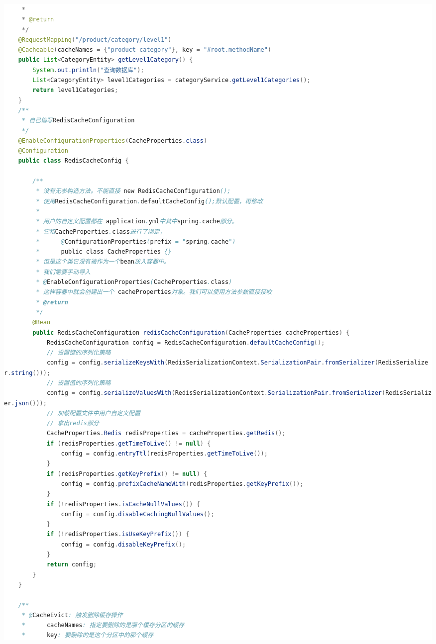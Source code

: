 ```java
     *
     * @return
     */
    @RequestMapping("/product/category/level1")
    @Cacheable(cacheNames = {"product-category"}, key = "#root.methodName")
    public List<CategoryEntity> getLevel1Category() {
        System.out.println("查询数据库");
        List<CategoryEntity> level1Categories = categoryService.getLevel1Categories();
        return level1Categories;
    }
    /**
     * 自己编写RedisCacheConfiguration
     */
    @EnableConfigurationProperties(CacheProperties.class)
    @Configuration
    public class RedisCacheConfig {
    
        /**
         * 没有无参构造方法。不能直接 new RedisCacheConfiguration();
         * 使用RedisCacheConfiguration.defaultCacheConfig();默认配置，再修改
         * 
         * 用户的自定义配置都在 application.yml中其中spring.cache部分。
         * 它和CacheProperties.class进行了绑定，
         *      @ConfigurationProperties(prefix = "spring.cache")
         *      public class CacheProperties {}
         * 但是这个类它没有被作为一个bean放入容器中。
         * 我们需要手动导入
         * @EnableConfigurationProperties(CacheProperties.class)
         * 这样容器中就会创建出一个 cacheProperties对象。我们可以使用方法参数直接接收
         * @return
         */
        @Bean
        public RedisCacheConfiguration redisCacheConfiguration(CacheProperties cacheProperties) {
            RedisCacheConfiguration config = RedisCacheConfiguration.defaultCacheConfig();
            // 设置键的序列化策略
            config = config.serializeKeysWith(RedisSerializationContext.SerializationPair.fromSerializer(RedisSerializer.string()));
            // 设置值的序列化策略
            config = config.serializeValuesWith(RedisSerializationContext.SerializationPair.fromSerializer(RedisSerializer.json()));
            // 加载配置文件中用户自定义配置
            // 拿出redis部分
            CacheProperties.Redis redisProperties = cacheProperties.getRedis();
            if (redisProperties.getTimeToLive() != null) {
                config = config.entryTtl(redisProperties.getTimeToLive());
            }
            if (redisProperties.getKeyPrefix() != null) {
                config = config.prefixCacheNameWith(redisProperties.getKeyPrefix());
            }
            if (!redisProperties.isCacheNullValues()) {
                config = config.disableCachingNullValues();
            }
            if (!redisProperties.isUseKeyPrefix()) {
                config = config.disableKeyPrefix();
            }
            return config;
        }
    }

    /**
     * @CacheEvict: 触发删除缓存操作
     *      cacheNames: 指定要删除的是哪个缓存分区的缓存
     *      key: 要删除的是这个分区中的那个缓存
```